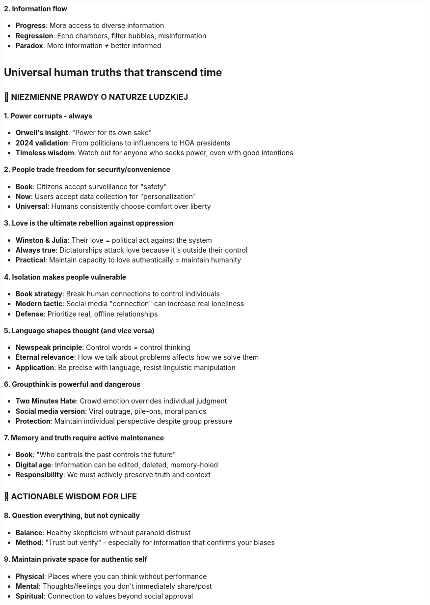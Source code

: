 **2. Information flow**
- **Progress**: More access to diverse information
- **Regression**: Echo chambers, filter bubbles, misinformation
- **Paradox**: More information ≠ better informed

## Universal human truths that transcend time

### 💎 NIEZMIENNE PRAWDY O NATURZE LUDZKIEJ

**1. Power corrupts - always**
- **Orwell's insight**: "Power for its own sake"
- **2024 validation**: From politicians to influencers to HOA presidents
- **Timeless wisdom**: Watch out for anyone who seeks power, even with good intentions

**2. People trade freedom for security/convenience**
- **Book**: Citizens accept surveillance for "safety"
- **Now**: Users accept data collection for "personalization"
- **Universal**: Humans consistently choose comfort over liberty

**3. Love is the ultimate rebellion against oppression**
- **Winston & Julia**: Their love = political act against the system
- **Always true**: Dictatorships attack love because it's outside their control
- **Practical**: Maintain capacity to love authentically = maintain humanity

**4. Isolation makes people vulnerable**
- **Book strategy**: Break human connections to control individuals
- **Modern tactic**: Social media "connection" can increase real loneliness
- **Defense**: Prioritize real, offline relationships

**5. Language shapes thought (and vice versa)**
- **Newspeak principle**: Control words = control thinking
- **Eternal relevance**: How we talk about problems affects how we solve them
- **Application**: Be precise with language, resist linguistic manipulation

**6. Groupthink is powerful and dangerous**
- **Two Minutes Hate**: Crowd emotion overrides individual judgment
- **Social media version**: Viral outrage, pile-ons, moral panics
- **Protection**: Maintain individual perspective despite group pressure

**7. Memory and truth require active maintenance**
- **Book**: "Who controls the past controls the future"
- **Digital age**: Information can be edited, deleted, memory-holed
- **Responsibility**: We must actively preserve truth and context

### 🎯 ACTIONABLE WISDOM FOR LIFE

**8. Question everything, but not cynically**
- **Balance**: Healthy skepticism without paranoid distrust
- **Method**: "Trust but verify" - especially for information that confirms your biases

**9. Maintain private space for authentic self**
- **Physical**: Places where you can think without performance
- **Mental**: Thoughts/feelings you don't immediately share/post
- **Spiritual**: Connection to values beyond social approval
